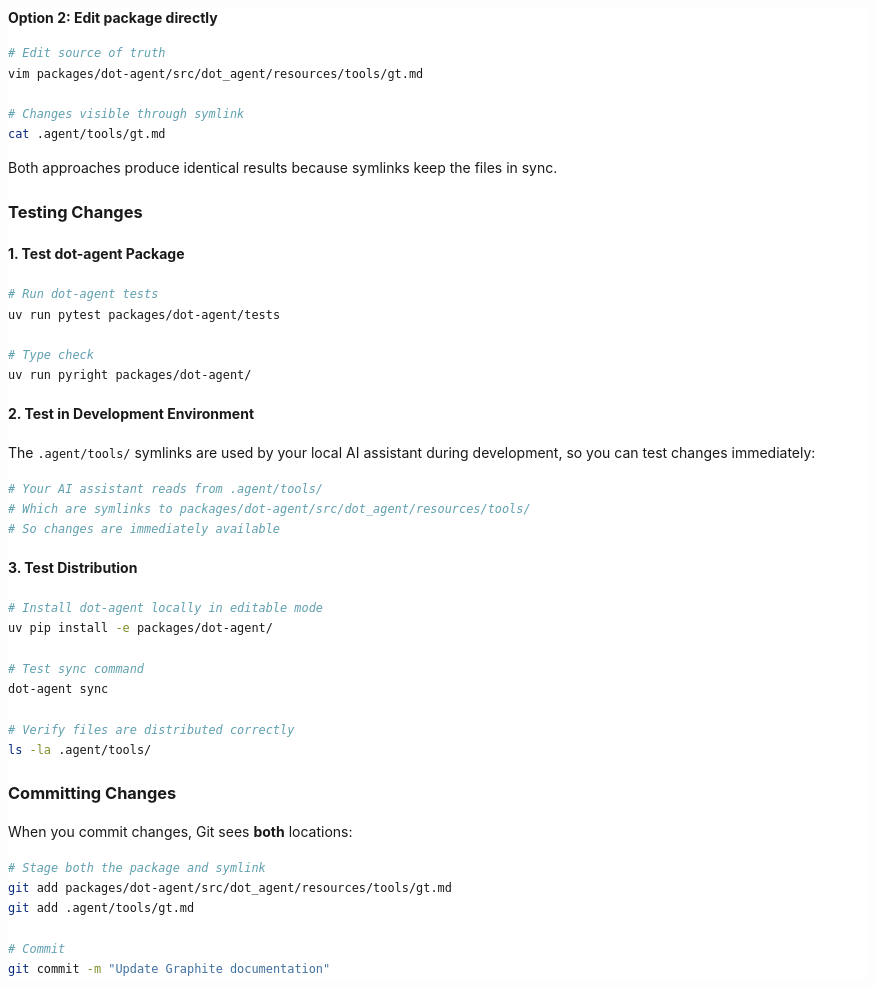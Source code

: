 **Option 2: Edit package directly**

```bash
# Edit source of truth
vim packages/dot-agent/src/dot_agent/resources/tools/gt.md

# Changes visible through symlink
cat .agent/tools/gt.md
```

Both approaches produce identical results because symlinks keep the files in sync.

### Testing Changes

#### 1. Test dot-agent Package

```bash
# Run dot-agent tests
uv run pytest packages/dot-agent/tests

# Type check
uv run pyright packages/dot-agent/
```

#### 2. Test in Development Environment

The `.agent/tools/` symlinks are used by your local AI assistant during development, so you can test changes immediately:

```bash
# Your AI assistant reads from .agent/tools/
# Which are symlinks to packages/dot-agent/src/dot_agent/resources/tools/
# So changes are immediately available
```

#### 3. Test Distribution

```bash
# Install dot-agent locally in editable mode
uv pip install -e packages/dot-agent/

# Test sync command
dot-agent sync

# Verify files are distributed correctly
ls -la .agent/tools/
```

### Committing Changes

When you commit changes, Git sees **both** locations:

```bash
# Stage both the package and symlink
git add packages/dot-agent/src/dot_agent/resources/tools/gt.md
git add .agent/tools/gt.md

# Commit
git commit -m "Update Graphite documentation"
```

